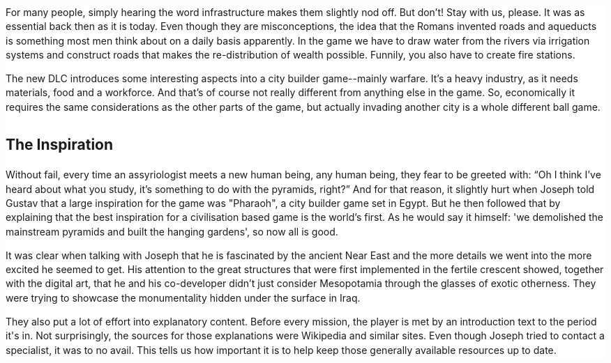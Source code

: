 <div class="video-container">
  <iframe width="560" height="315" src="https://www.youtube.com/embed/SZGYrlsfyEw?si=Cfv0_arehKMgL2RI" title="YouTube video player" frameborder="0" allow="accelerometer; autoplay; clipboard-write; encrypted-media; gyroscope; picture-in-picture; web-share" allowfullscreen></iframe>
</div>

For many people, simply hearing the word infrastructure makes them slightly nod off. But don’t! Stay with us, please. It was as essential back then as it is today. Even though they are misconceptions, the idea that the Romans invented roads and aqueducts is something most men think about on a daily basis apparently. In the game we have to draw water from the rivers via irrigation systems and construct roads that makes the re-distribution of wealth possible. Funnily, you also have to create fire stations.

<div class="video-container">
  <iframe width="560" height="315" src="https://www.youtube.com/embed/rMbMAfDqG7Q?si=sc4TLZM_AVSFFblC" title="YouTube video player" frameborder="0" allow="accelerometer; autoplay; clipboard-write; encrypted-media; gyroscope; picture-in-picture; web-share" allowfullscreen></iframe>
</div>

The new DLC introduces some interesting aspects into a city builder game--mainly warfare. It’s a heavy industry, as it needs materials, food and a workforce. And that’s of course not really different from anything else in the game. So, economically it requires the same considerations as the other parts of the game, but actually invading another city is a whole different ball game.

<div class="video-container">
  <iframe width="560" height="315" src="https://www.youtube.com/embed/dpB_DXLWhUc?si=fk5QOzcImv3puIDW" title="YouTube video player" frameborder="0" allow="accelerometer; autoplay; clipboard-write; encrypted-media; gyroscope; picture-in-picture; web-share" allowfullscreen></iframe>
</div>

## The Inspiration

Without fail, every time an assyriologist meets a new human being, any human being, they fear to be greeted with: “Oh I think I’ve heard about what you study, it’s something to do with the pyramids, right?” And for that reason, it slightly hurt when Joseph told Gustav that a large inspiration for the game was "Pharaoh", a city builder game set in Egypt. But he then followed that by explaining that the best inspiration for a civilisation based game is the world’s first. As he would say it himself: 'we demolished the mainstream pyramids and built the hanging gardens', so now all is good.

<div class="video-container">
  <iframe width="560" height="315" src="https://www.youtube.com/embed/L3jL82D8TXo?si=SbkJdDldg_MyHNoq" title="YouTube video player" frameborder="0" allow="accelerometer; autoplay; clipboard-write; encrypted-media; gyroscope; picture-in-picture; web-share" allowfullscreen></iframe>
</div>

It was clear when talking with Joseph that he is fascinated by the ancient Near East and the more details we went into the more excited he seemed to get. His attention to the great structures that were first implemented in the fertile crescent showed, together with the digital art, that he and his co-developer didn’t just consider Mesopotamia through the glasses of exotic otherness. They were trying to showcase the monumentality hidden under the surface in Iraq. 

They also put a lot of effort into explanatory content. Before every mission, the player is met by an introduction text to the period it's in. Not surprisingly, the sources for those explanations were Wikipedia and similar sites. Even though Joseph tried to contact a specialist, it was to no avail. This tells us how important it is to help keep those generally available resources up to date.
